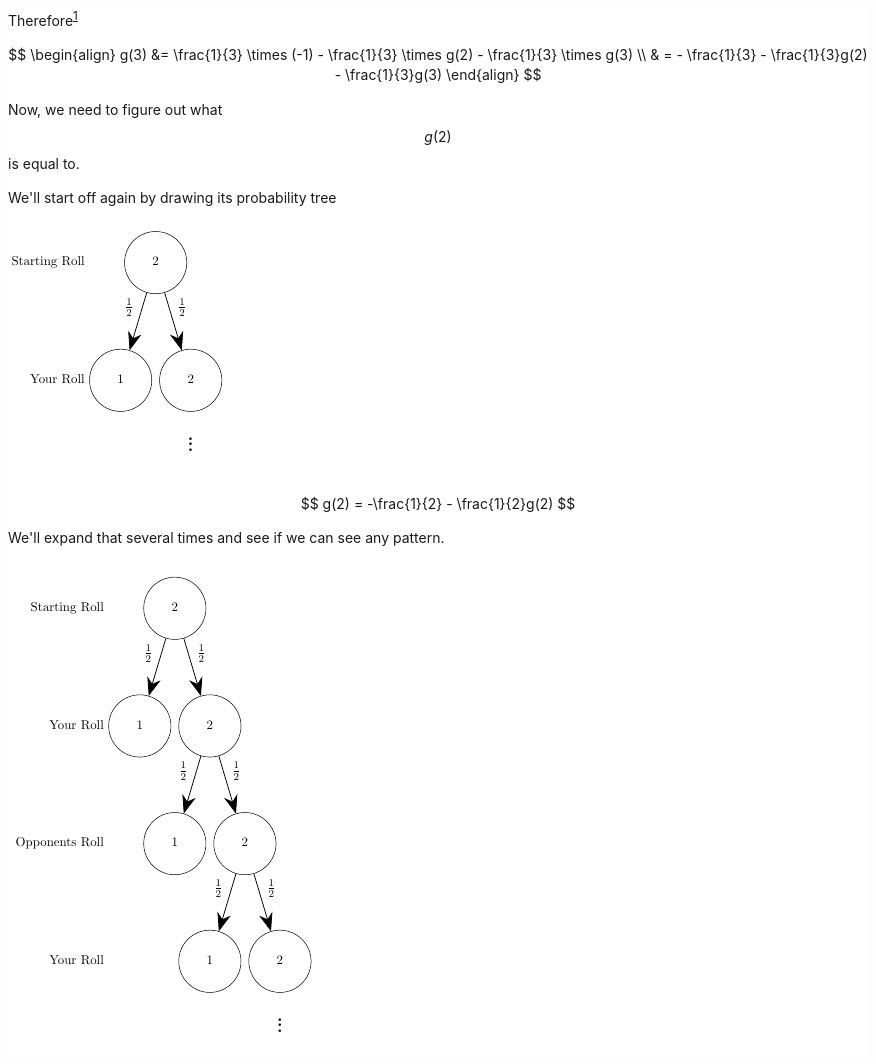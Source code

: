 Therefore<sup id="a1">[1](#f1)</sup>

$$
\begin{align}
g(3) &= \frac{1}{3} \times (-1) - \frac{1}{3} \times g(2) - \frac{1}{3} \times g(3) \\
& = - \frac{1}{3} - \frac{1}{3}g(2) - \frac{1}{3}g(3)
\end{align}
$$

Now, we need to figure out what $$ g(2) $$ is equal to.

We'll start off again by drawing its probability tree

![probability tree for death rolling starting at 2](/img/posts/starting_at_2.PNG)

$$ g(2) = -\frac{1}{2} - \frac{1}{2}g(2) $$

We'll expand that several times and see if we can see any pattern.

![probability tree for death rolling starting at 2](/img/posts/starting_at_2_recursive.PNG)
